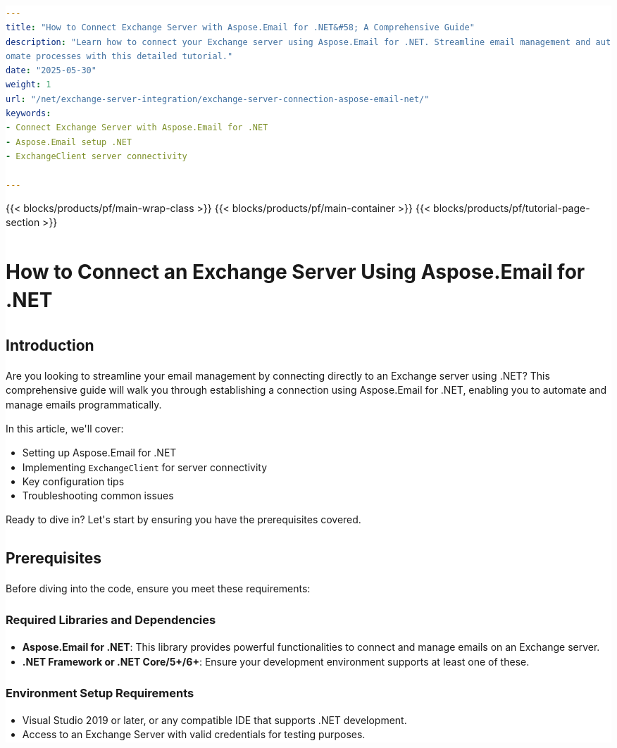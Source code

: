 ```yaml
---
title: "How to Connect Exchange Server with Aspose.Email for .NET&#58; A Comprehensive Guide"
description: "Learn how to connect your Exchange server using Aspose.Email for .NET. Streamline email management and automate processes with this detailed tutorial."
date: "2025-05-30"
weight: 1
url: "/net/exchange-server-integration/exchange-server-connection-aspose-email-net/"
keywords:
- Connect Exchange Server with Aspose.Email for .NET
- Aspose.Email setup .NET
- ExchangeClient server connectivity

---
```


{{< blocks/products/pf/main-wrap-class >}}
{{< blocks/products/pf/main-container >}}
{{< blocks/products/pf/tutorial-page-section >}}
# How to Connect an Exchange Server Using Aspose.Email for .NET

## Introduction

Are you looking to streamline your email management by connecting directly to an Exchange server using .NET? This comprehensive guide will walk you through establishing a connection using Aspose.Email for .NET, enabling you to automate and manage emails programmatically.

In this article, we'll cover:
- Setting up Aspose.Email for .NET
- Implementing `ExchangeClient` for server connectivity
- Key configuration tips
- Troubleshooting common issues

Ready to dive in? Let's start by ensuring you have the prerequisites covered.

## Prerequisites

Before diving into the code, ensure you meet these requirements:

### Required Libraries and Dependencies

- **Aspose.Email for .NET**: This library provides powerful functionalities to connect and manage emails on an Exchange server.
- **.NET Framework or .NET Core/5+/6+**: Ensure your development environment supports at least one of these.

### Environment Setup Requirements

- Visual Studio 2019 or later, or any compatible IDE that supports .NET development.
- Access to an Exchange Server with valid credentials for testing purposes.
